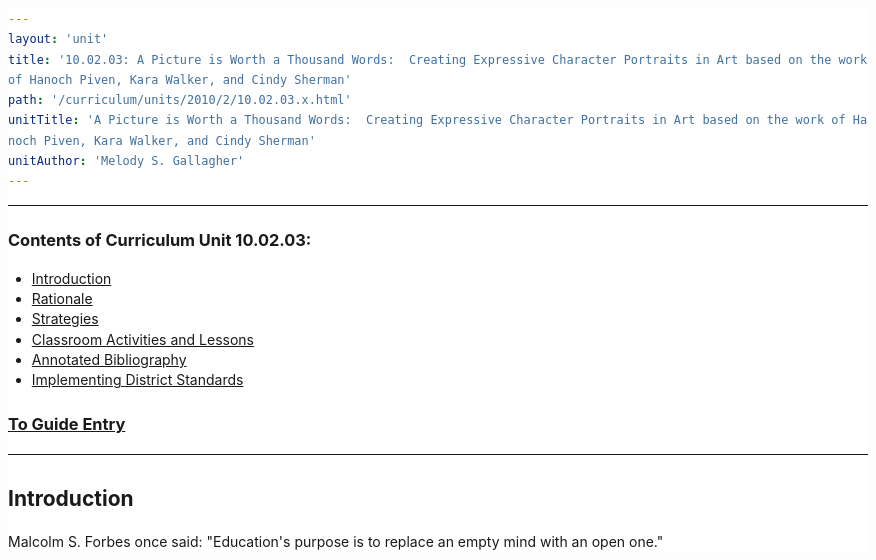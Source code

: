 ```yaml
---
layout: 'unit'
title: '10.02.03: A Picture is Worth a Thousand Words:  Creating Expressive Character Portraits in Art based on the work of Hanoch Piven, Kara Walker, and Cindy Sherman'
path: '/curriculum/units/2010/2/10.02.03.x.html'
unitTitle: 'A Picture is Worth a Thousand Words:  Creating Expressive Character Portraits in Art based on the work of Hanoch Piven, Kara Walker, and Cindy Sherman'
unitAuthor: 'Melody S. Gallagher'
---
```


<body>
<hr/>
 <h3>
  Contents of Curriculum Unit 10.02.03:
 </h3>
 <ul>
  <a href="#a">
   <li>
    Introduction
   </li>
  </a>
  <a href="#b">
   <li>
    Rationale
   </li>
  </a>
  <a href="#c">
   <li>
    Strategies
   </li>
  </a>
  <a href="#d">
   <li>
    Classroom Activities and Lessons
   </li>
  </a>
  <a href="#e">
   <li>
    Annotated Bibliography
   </li>
  </a>
  <a href="#f">
   <li>
    Implementing District Standards
   </li>
  </a>
 </ul>
 <h3>
  <a href="../../../guides/2010/2/10.02.03.x.html">
   To Guide Entry
  </a>
 </h3>
<hr/>
 <h2>
  Introduction
 </h2>
 <p>
  Malcolm S. Forbes once said:  "Education's purpose is to replace an empty mind with an open one."
 </p>
 <p>